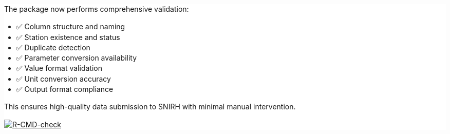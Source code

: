 The package now performs comprehensive validation:

-   ✅ Column structure and naming
-   ✅ Station existence and status
-   ✅ Duplicate detection
-   ✅ Parameter conversion availability
-   ✅ Value format validation
-   ✅ Unit conversion accuracy
-   ✅ Output format compliance

This ensures high-quality data submission to SNIRH with minimal manual intervention.



[![R-CMD-check](https://github.com/lpereira-labs/snirh.lab/actions)](https://github.com/lpereira-labs/snirh.lab/actions)

